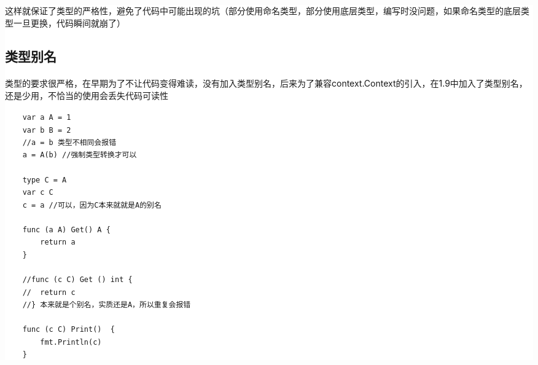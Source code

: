 这样就保证了类型的严格性，避免了代码中可能出现的坑（部分使用命名类型，部分使用底层类型，编写时没问题，如果命名类型的底层类型一旦更换，代码瞬间就崩了）

## 类型别名
类型的要求很严格，在早期为了不让代码变得难读，没有加入类型别名，后来为了兼容context.Context的引入，在1.9中加入了类型别名，还是少用，不恰当的使用会丢失代码可读性

```
	var a A = 1
	var b B = 2
	//a = b 类型不相同会报错
	a = A(b) //强制类型转换才可以
	
	type C = A
	var c C
	c = a //可以，因为C本来就就是A的别名

	func (a A) Get() A {
		return a
	}

	//func (c C) Get () int {
	//	return c
	//} 本来就是个别名，实质还是A，所以重复会报错

	func (c C) Print()  {
		fmt.Println(c)
	}

```
